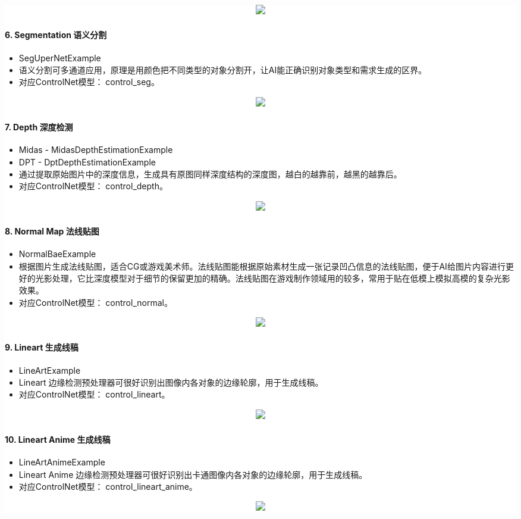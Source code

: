 <div align="center">
<img src="https://aias-home.oss-cn-beijing.aliyuncs.com/AIAS/9_aigc/images/openpose.png"  width = "600"/>
</div> 

#### 6. Segmentation 语义分割
- SegUperNetExample
- 语义分割可多通道应用，原理是用颜色把不同类型的对象分割开，让AI能正确识别对象类型和需求生成的区界。
- 对应ControlNet模型： control_seg。

<div align="center">
<img src="https://aias-home.oss-cn-beijing.aliyuncs.com/AIAS/9_aigc/images/seg.png"  width = "600"/>
</div> 

#### 7. Depth 深度检测
- Midas - MidasDepthEstimationExample
- DPT - DptDepthEstimationExample
- 通过提取原始图片中的深度信息，生成具有原图同样深度结构的深度图，越白的越靠前，越黑的越靠后。
- 对应ControlNet模型： control_depth。

<div align="center">
<img src="https://aias-home.oss-cn-beijing.aliyuncs.com/AIAS/9_aigc/images/depth.png"  width = "600"/>
</div> 

#### 8. Normal Map 法线贴图
- NormalBaeExample
- 根据图片生成法线贴图，适合CG或游戏美术师。法线贴图能根据原始素材生成一张记录凹凸信息的法线贴图，便于AI给图片内容进行更好的光影处理，它比深度模型对于细节的保留更加的精确。法线贴图在游戏制作领域用的较多，常用于贴在低模上模拟高模的复杂光影效果。
- 对应ControlNet模型： control_normal。

<div align="center">
<img src="https://aias-home.oss-cn-beijing.aliyuncs.com/AIAS/9_aigc/images/normal.png"  width = "600"/>
</div> 

#### 9. Lineart 生成线稿
- LineArtExample
- Lineart 边缘检测预处理器可很好识别出图像内各对象的边缘轮廓，用于生成线稿。
- 对应ControlNet模型： control_lineart。

<div align="center">
<img src="https://aias-home.oss-cn-beijing.aliyuncs.com/AIAS/9_aigc/images/lineart.png"  width = "600"/>
</div> 

#### 10. Lineart Anime 生成线稿
- LineArtAnimeExample
- Lineart Anime 边缘检测预处理器可很好识别出卡通图像内各对象的边缘轮廓，用于生成线稿。
- 对应ControlNet模型： control_lineart_anime。

<div align="center">
<img src="https://aias-home.oss-cn-beijing.aliyuncs.com/AIAS/9_aigc/images/lineart_anime.png"  width = "600"/>
</div> 
